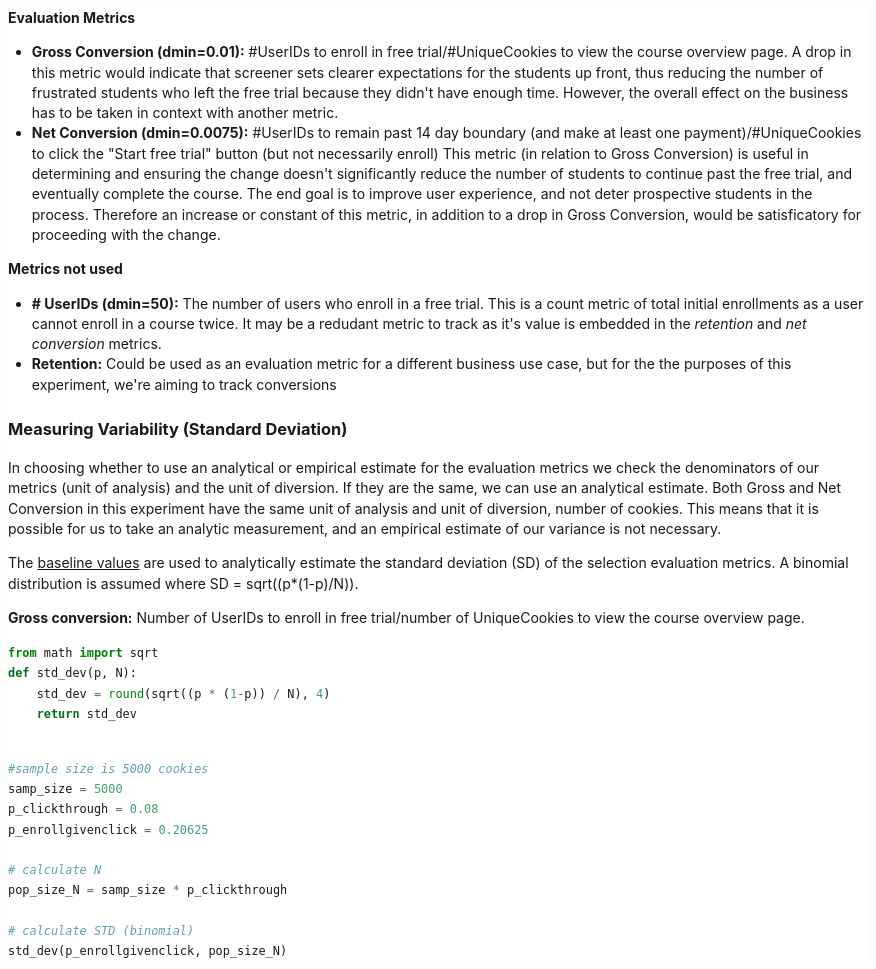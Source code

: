 **Evaluation Metrics**
* **Gross Conversion (dmin=0.01):** #UserIDs to enroll in free trial/#UniqueCookies to view the course overview page. A drop in this metric would indicate that screener sets clearer expectations for the students up front, thus reducing the number of frustrated students who left the free trial because they didn't have enough time. However, the overall effect on the business has to be taken in context with another metric.
* **Net Conversion (dmin=0.0075):** #UserIDs to remain past 14 day boundary (and make at least one payment)/#UniqueCookies to click the "Start free trial" button (but not necessarily enroll) This metric (in relation to Gross Conversion) is useful in determining and ensuring the change doesn't significantly reduce the number of students to continue past the free trial, and eventually complete the course. The end goal is to improve user experience, and not deter prospective students in the process. Therefore an increase or constant of this metric, in addition to a drop in Gross Conversion, would be satisficatory for proceeding with the change. 

**Metrics not used**
* **# UserIDs (dmin=50):** The number of users who enroll in a free trial. This is a count metric of total initial enrollments as a user cannot enroll in a course twice. It may be a redudant metric to track as it's value is embedded in the *retention* and *net conversion* metrics.
* **Retention:** Could be used as an evaluation metric for a different business use case, but for the the purposes of this experiment, we're aiming to track conversions


### Measuring Variability (Standard Deviation)

In choosing whether to use an analytical or empirical estimate for the evaluation metrics we check the denominators of our metrics (unit of analysis) and the unit of diversion. If they are the same, we can use an analytical estimate. Both Gross and Net Conversion in this experiment have the same unit of analysis and unit of diversion, number of cookies. This means that it is possible for us to take an analytic measurement, and an empirical estimate of our variance is not necessary.  

The [baseline values](https://docs.google.com/spreadsheets/d/1MYNUtC47Pg8hdoCjOXaHqF-thheGpUshrFA21BAJnNc/edit#gid=0) are used to analytically estimate the standard deviation (SD) of the selection evaluation metrics. A binomial distribution is assumed where SD = sqrt((p\*(1-p)/N)). 

**Gross conversion:**
Number of UserIDs to enroll in free trial/number of UniqueCookies to view the course overview page.


```python
from math import sqrt
def std_dev(p, N):
    std_dev = round(sqrt((p * (1-p)) / N), 4)
    return std_dev
    
```


```python
#sample size is 5000 cookies
samp_size = 5000
p_clickthrough = 0.08
p_enrollgivenclick = 0.20625

# calculate N
pop_size_N = samp_size * p_clickthrough

# calculate STD (binomial)
std_dev(p_enrollgivenclick, pop_size_N)
```
